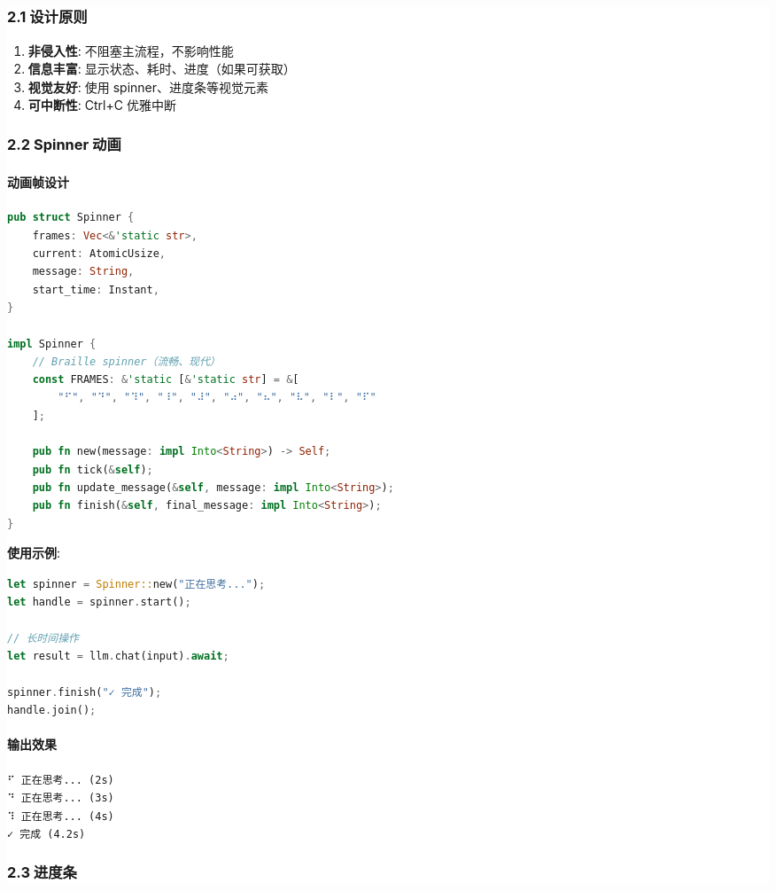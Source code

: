 ### 2.1 设计原则

1. **非侵入性**: 不阻塞主流程，不影响性能
2. **信息丰富**: 显示状态、耗时、进度（如果可获取）
3. **视觉友好**: 使用 spinner、进度条等视觉元素
4. **可中断性**: Ctrl+C 优雅中断

### 2.2 Spinner 动画

#### 动画帧设计

```rust
pub struct Spinner {
    frames: Vec<&'static str>,
    current: AtomicUsize,
    message: String,
    start_time: Instant,
}

impl Spinner {
    // Braille spinner（流畅、现代）
    const FRAMES: &'static [&'static str] = &[
        "⠋", "⠙", "⠹", "⠸", "⠼", "⠴", "⠦", "⠧", "⠇", "⠏"
    ];

    pub fn new(message: impl Into<String>) -> Self;
    pub fn tick(&self);
    pub fn update_message(&self, message: impl Into<String>);
    pub fn finish(&self, final_message: impl Into<String>);
}
```

**使用示例**:
```rust
let spinner = Spinner::new("正在思考...");
let handle = spinner.start();

// 长时间操作
let result = llm.chat(input).await;

spinner.finish("✓ 完成");
handle.join();
```

#### 输出效果

```
⠋ 正在思考... (2s)
⠙ 正在思考... (3s)
⠹ 正在思考... (4s)
✓ 完成 (4.2s)
```

### 2.3 进度条
